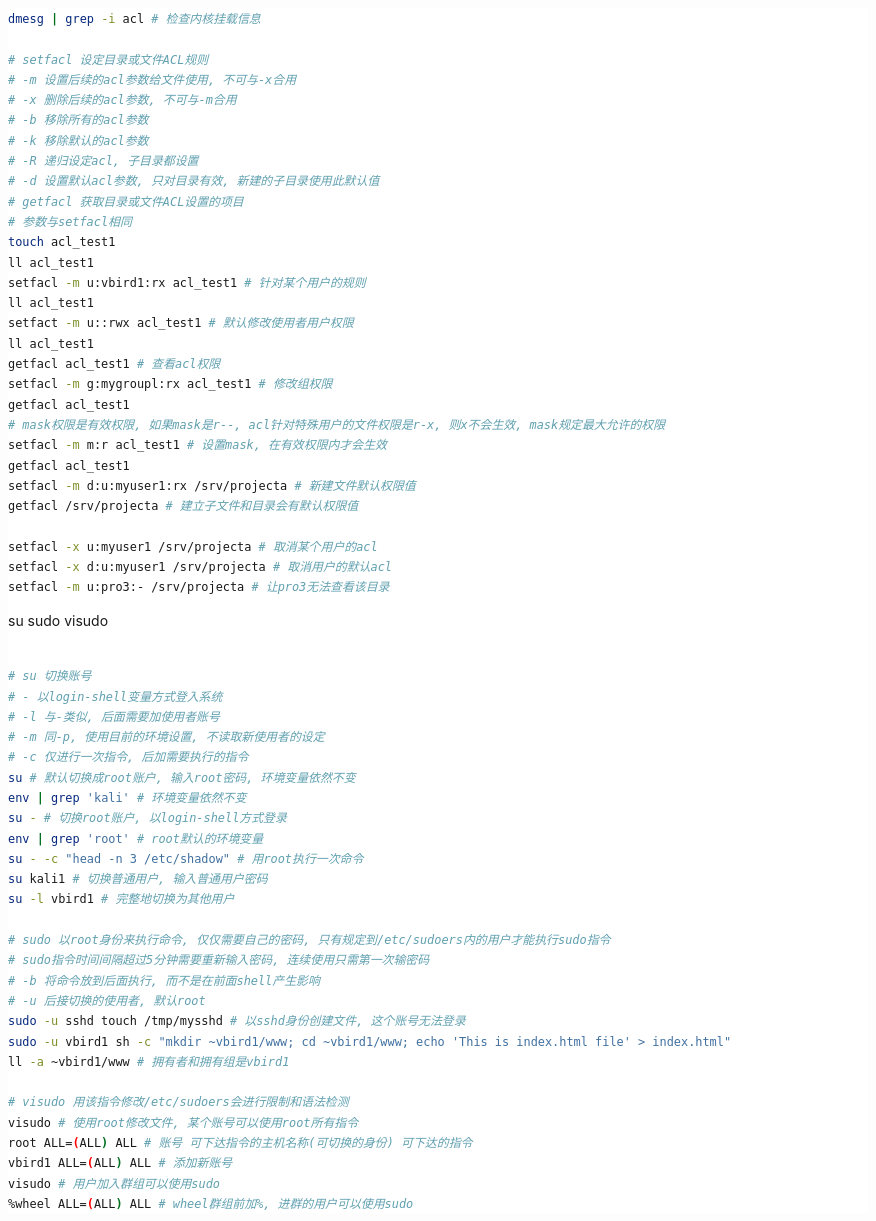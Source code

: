 ```bash
dmesg | grep -i acl # 检查内核挂载信息

# setfacl 设定目录或文件ACL规则
# -m 设置后续的acl参数给文件使用, 不可与-x合用
# -x 删除后续的acl参数, 不可与-m合用
# -b 移除所有的acl参数
# -k 移除默认的acl参数
# -R 递归设定acl, 子目录都设置
# -d 设置默认acl参数, 只对目录有效, 新建的子目录使用此默认值
# getfacl 获取目录或文件ACL设置的项目
# 参数与setfacl相同
touch acl_test1
ll acl_test1
setfacl -m u:vbird1:rx acl_test1 # 针对某个用户的规则
ll acl_test1
setfact -m u::rwx acl_test1 # 默认修改使用者用户权限
ll acl_test1
getfacl acl_test1 # 查看acl权限
setfacl -m g:mygroupl:rx acl_test1 # 修改组权限
getfacl acl_test1
# mask权限是有效权限, 如果mask是r--, acl针对特殊用户的文件权限是r-x, 则x不会生效, mask规定最大允许的权限
setfacl -m m:r acl_test1 # 设置mask, 在有效权限内才会生效
getfacl acl_test1
setfacl -m d:u:myuser1:rx /srv/projecta # 新建文件默认权限值
getfacl /srv/projecta # 建立子文件和目录会有默认权限值

setfacl -x u:myuser1 /srv/projecta # 取消某个用户的acl
setfacl -x d:u:myuser1 /srv/projecta # 取消用户的默认acl
setfacl -m u:pro3:- /srv/projecta # 让pro3无法查看该目录


```

su sudo visudo
```bash

# su 切换账号
# - 以login-shell变量方式登入系统
# -l 与-类似, 后面需要加使用者账号
# -m 同-p, 使用目前的环境设置, 不读取新使用者的设定
# -c 仅进行一次指令, 后加需要执行的指令
su # 默认切换成root账户, 输入root密码, 环境变量依然不变
env | grep 'kali' # 环境变量依然不变
su - # 切换root账户, 以login-shell方式登录
env | grep 'root' # root默认的环境变量
su - -c "head -n 3 /etc/shadow" # 用root执行一次命令
su kali1 # 切换普通用户, 输入普通用户密码
su -l vbird1 # 完整地切换为其他用户

# sudo 以root身份来执行命令, 仅仅需要自己的密码, 只有规定到/etc/sudoers内的用户才能执行sudo指令
# sudo指令时间间隔超过5分钟需要重新输入密码, 连续使用只需第一次输密码
# -b 将命令放到后面执行, 而不是在前面shell产生影响
# -u 后接切换的使用者, 默认root
sudo -u sshd touch /tmp/mysshd # 以sshd身份创建文件, 这个账号无法登录
sudo -u vbird1 sh -c "mkdir ~vbird1/www; cd ~vbird1/www; echo 'This is index.html file' > index.html"
ll -a ~vbird1/www # 拥有者和拥有组是vbird1

# visudo 用该指令修改/etc/sudoers会进行限制和语法检测
visudo # 使用root修改文件, 某个账号可以使用root所有指令
root ALL=(ALL) ALL # 账号 可下达指令的主机名称(可切换的身份) 可下达的指令
vbird1 ALL=(ALL) ALL # 添加新账号
visudo # 用户加入群组可以使用sudo
%wheel ALL=(ALL) ALL # wheel群组前加%, 进群的用户可以使用sudo
```